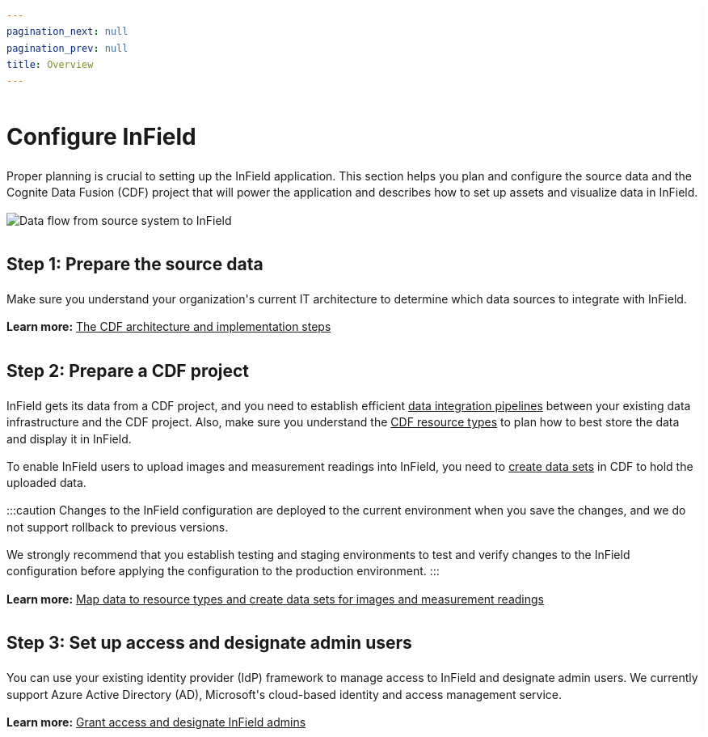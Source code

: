```yaml
---
pagination_next: null
pagination_prev: null
title: Overview
---
```


# Configure InField

Proper planning is crucial to setting up the InField application. This section helps you plan and configure the source data and the Cognite Data Fusion (CDF) project that will power the application and describes how to set up assets and visualize data in InField.

<img class="illustration" src="https://apps-cdn.cogniteapp.com/@cognite/docs-portal-images/1.0.0/images/cdf/configure/infield/data_flow.png" alt="Data flow from source system to InField" width="100%"/>

## Step 1: Prepare the source data

Make sure you understand your organization's current IT architecture to determine which data sources to integrate with InField.

**Learn more:** [The CDF architecture and implementation steps](../../learn/cdf_basics/cdf_basics_overview.md)

## Step 2: Prepare a CDF project

InField gets its data from a CDF project, and you need to establish efficient [data integration pipelines](/cdf/integration/index.md) between your existing data infrastructure and the CDF project. Also, make sure you understand the [CDF resource types](../../../dev/concepts/resource_types/index.md) to plan how to best store the data and display it in InField.

To enable InField users to upload images and measurement readings into InField, you need to [create data sets](../../data_governance/concepts/datasets/index.md) in CDF to hold the uploaded data.

:::caution
Changes to the InField configuration are deployed to the current environment when you save the changes, and we do not support rollback to previous versions.

We strongly recommend that you establish testing and staging environments to test and verify changes to the InField configuration before applying the configuration to the production environment.
:::

**Learn more:** [Map data to resource types and create data sets for images and measurement readings](../../configure/infield/infield_config_cdf_setup.md)

## Step 3: Set up access and designate admin users

You can use your existing identity provider (IdP) framework to manage access to InField and designate admin users. We currently support Azure Active Directory (AD), Microsoft's cloud-based identity and access management service.

**Learn more:** [Grant access and designate InField admins](../../configure/infield/infield_setup_oidc.md)

